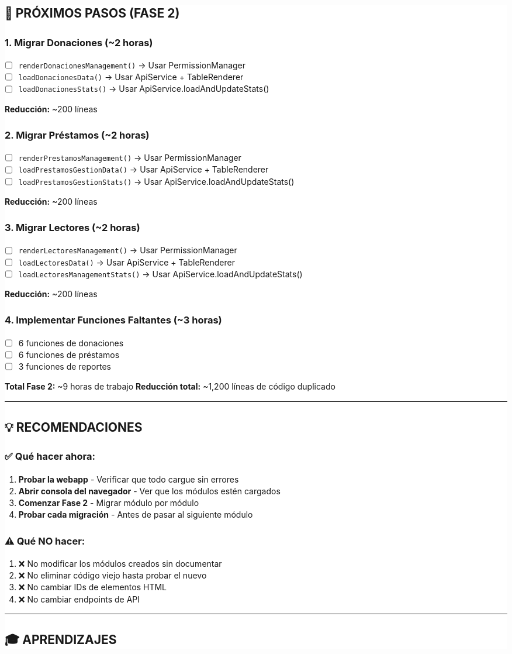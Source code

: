 
## 🚀 PRÓXIMOS PASOS (FASE 2)

### 1. Migrar Donaciones (~2 horas)
- [ ] `renderDonacionesManagement()` → Usar PermissionManager
- [ ] `loadDonacionesData()` → Usar ApiService + TableRenderer
- [ ] `loadDonacionesStats()` → Usar ApiService.loadAndUpdateStats()

**Reducción:** ~200 líneas

### 2. Migrar Préstamos (~2 horas)
- [ ] `renderPrestamosManagement()` → Usar PermissionManager
- [ ] `loadPrestamosGestionData()` → Usar ApiService + TableRenderer
- [ ] `loadPrestamosGestionStats()` → Usar ApiService.loadAndUpdateStats()

**Reducción:** ~200 líneas

### 3. Migrar Lectores (~2 horas)
- [ ] `renderLectoresManagement()` → Usar PermissionManager
- [ ] `loadLectoresData()` → Usar ApiService + TableRenderer
- [ ] `loadLectoresManagementStats()` → Usar ApiService.loadAndUpdateStats()

**Reducción:** ~200 líneas

### 4. Implementar Funciones Faltantes (~3 horas)
- [ ] 6 funciones de donaciones
- [ ] 6 funciones de préstamos
- [ ] 3 funciones de reportes

**Total Fase 2:** ~9 horas de trabajo
**Reducción total:** ~1,200 líneas de código duplicado

---

## 💡 RECOMENDACIONES

### ✅ Qué hacer ahora:
1. **Probar la webapp** - Verificar que todo cargue sin errores
2. **Abrir consola del navegador** - Ver que los módulos estén cargados
3. **Comenzar Fase 2** - Migrar módulo por módulo
4. **Probar cada migración** - Antes de pasar al siguiente módulo

### ⚠️ Qué NO hacer:
1. ❌ No modificar los módulos creados sin documentar
2. ❌ No eliminar código viejo hasta probar el nuevo
3. ❌ No cambiar IDs de elementos HTML
4. ❌ No cambiar endpoints de API

---

## 🎓 APRENDIZAJES
